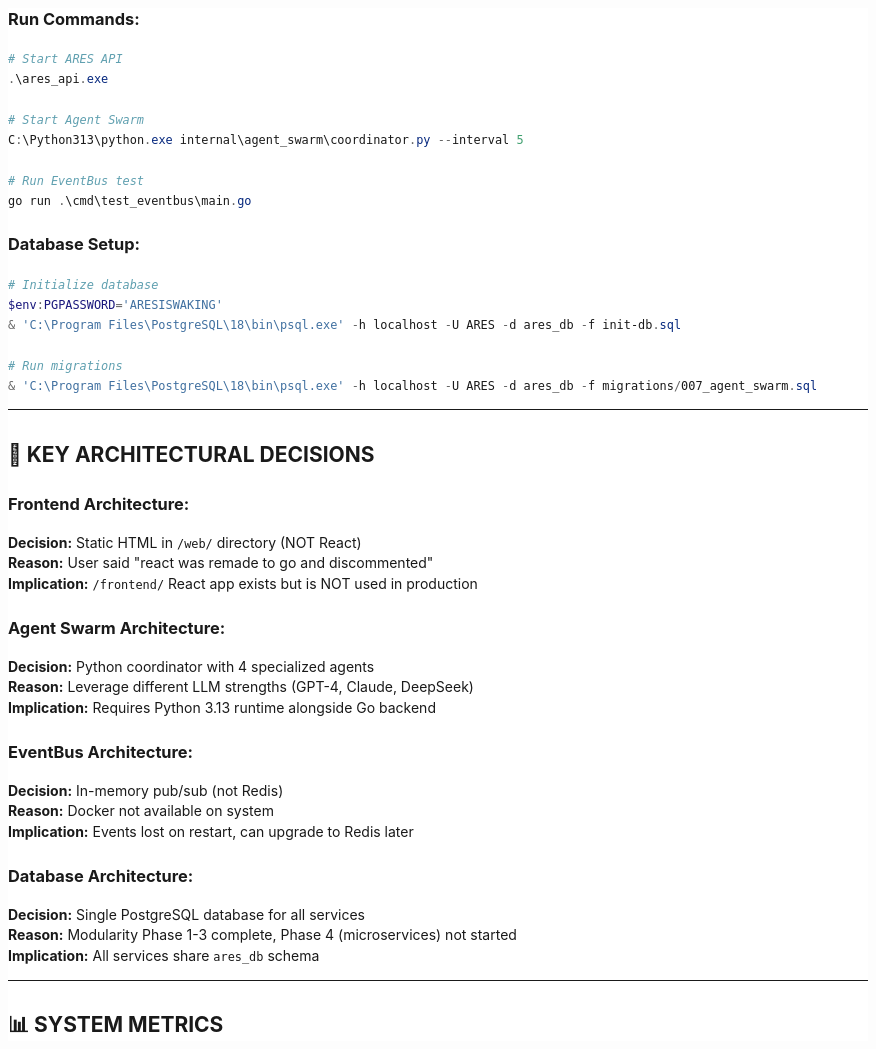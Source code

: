 ### Run Commands:
```powershell
# Start ARES API
.\ares_api.exe

# Start Agent Swarm
C:\Python313\python.exe internal\agent_swarm\coordinator.py --interval 5

# Run EventBus test
go run .\cmd\test_eventbus\main.go
```

### Database Setup:
```powershell
# Initialize database
$env:PGPASSWORD='ARESISWAKING'
& 'C:\Program Files\PostgreSQL\18\bin\psql.exe' -h localhost -U ARES -d ares_db -f init-db.sql

# Run migrations
& 'C:\Program Files\PostgreSQL\18\bin\psql.exe' -h localhost -U ARES -d ares_db -f migrations/007_agent_swarm.sql
```

---

## 🎯 KEY ARCHITECTURAL DECISIONS

### Frontend Architecture:
**Decision:** Static HTML in `/web/` directory (NOT React)  
**Reason:** User said "react was remade to go and discommented"  
**Implication:** `/frontend/` React app exists but is NOT used in production

### Agent Swarm Architecture:
**Decision:** Python coordinator with 4 specialized agents  
**Reason:** Leverage different LLM strengths (GPT-4, Claude, DeepSeek)  
**Implication:** Requires Python 3.13 runtime alongside Go backend

### EventBus Architecture:
**Decision:** In-memory pub/sub (not Redis)  
**Reason:** Docker not available on system  
**Implication:** Events lost on restart, can upgrade to Redis later

### Database Architecture:
**Decision:** Single PostgreSQL database for all services  
**Reason:** Modularity Phase 1-3 complete, Phase 4 (microservices) not started  
**Implication:** All services share `ares_db` schema

---

## 📊 SYSTEM METRICS
